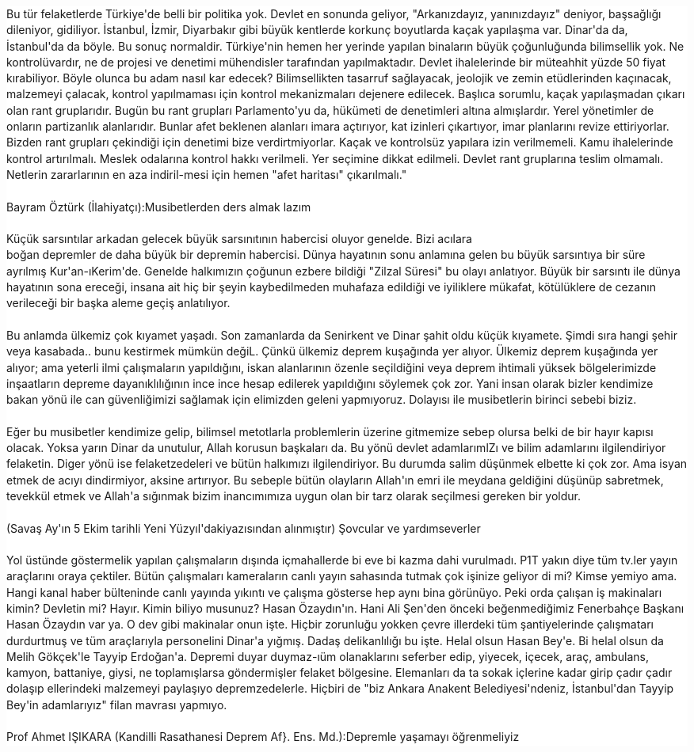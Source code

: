   Bu tür felaketlerde Türkiye'de belli bir politika yok. Devlet en sonunda geliyor, "Arkanızdayız, yanınızdayız" deniyor, başsağlığı dileniyor, gidiliyor. İstanbul, İzmir, Diyarbakır gibi büyük kentlerde korkunç boyutlarda kaçak yapılaşma var. Dinar'da da, İstanbul'da da böyle. Bu sonuç normaldir. Türkiye'nin hemen her yerinde yapılan binaların büyük çoğunluğunda bilimsellik yok. Ne kontrolüvardır, ne de projesi ve denetimi mühendisler tarafından yapılmaktadır. Devlet ihalelerinde bir müteahhit yüzde 50 fiyat kırabiliyor. Böyle olunca bu adam nasıl kar edecek? Bilimsellikten tasarruf sağlayacak, jeolojik ve zemin etüdlerinden kaçınacak, malzemeyi çalacak, kontrol yapılmaması için kontrol mekanizmaları dejenere edilecek. Başlıca sorumlu, kaçak yapılaşmadan çıkarı olan rant gruplarıdır. Bugün bu rant grupları Parlamento'yu da, hükümeti de denetimleri altına almışlardır. Yerel yönetimler de onların partizanlık alanlarıdır. Bunlar afet beklenen alanları imara açtırıyor, kat izinleri çıkartıyor, imar planlarını revize ettiriyorlar. Bizden rant grupları çekindiği için denetimi bize verdirtmiyorlar. Kaçak ve kontrolsüz yapılara izin verilmemeli. Kamu ihalelerinde kontrol artırılmalı. Meslek odalarına kontrol hakkı verilmeli. Yer seçimine dikkat edilmeli. Devlet rant gruplarına teslim olmamalı. Netlerin zararlarının en aza indiril-mesi için hemen "afet haritası" çıkarılmalı."
  <br/>
  <br/>
  Bayram Öztürk (İlahiyatçı):Musibetlerden ders almak lazım
  <br/>
  <br/>
  Küçük sarsıntılar arkadan gelecek büyük sarsınıtının habercisi oluyor genelde. Bizi acılara
  <br/>
  boğan depremler de daha büyük bir depremin habercisi. Dünya hayatının sonu anlamına gelen bu büyük sarsıntıya bir süre ayrılmış Kur'an-ıKerim'de. Genelde halkımızın çoğunun ezbere bildiği "Zilzal Süresi" bu olayı anlatıyor. Büyük bir sarsıntı ile dünya hayatının sona ereceği, insana ait hiç bir şeyin kaybedilmeden muhafaza edildiği ve iyiliklere mükafat, kötülüklere de cezanın verileceği bir başka aleme geçiş anlatılıyor.
  <br/>
  <br/>
  Bu anlamda ülkemiz çok kıyamet yaşadı. Son zamanlarda da Senirkent ve Dinar şahit oldu küçük kıyamete. Şimdi sıra hangi şehir veya kasabada.. bunu kestirmek mümkün değiL. Çünkü ülkemiz deprem kuşağında yer alıyor. Ülkemiz deprem kuşağında yer alıyor; ama yeterli ilmi çalışmaların yapıldığını, iskan alanlarının özenle seçildiğini veya deprem ihtimali yüksek bölgelerimizde inşaatların depreme dayanıklılığının ince ince hesap edilerek yapıldığını söylemek çok zor. Yani insan olarak bizler kendimize bakan yönü ile can güvenliğimizi sağlamak için elimizden geleni yapmıyoruz. Dolayısı ile musibetlerin birinci sebebi biziz.
  <br/>
  <br/>
  Eğer bu musibetler kendimize gelip, bilimsel metotlarla problemlerin üzerine gitmemize sebep olursa belki de bir hayır kapısı olacak. Yoksa yarın Dinar da unutulur, Allah korusun başkaları da. Bu yönü devlet adamlarımlZı ve bilim adamlarını ilgilendiriyor felaketin. Diger yönü ise felaketzedeleri ve bütün halkımızı ilgilendiriyor. Bu durumda salim düşünmek elbette ki çok zor. Ama isyan etmek de acıyı dindirmiyor, aksine artırıyor. Bu sebeple bütün olayların Allah'ın emri ile meydana geldiğini düşünüp sabretmek, tevekkül etmek ve Allah'a sığınmak bizim inancımımıza uygun olan bir tarz olarak seçilmesi gereken bir yoldur.
  <br/>
  <br/>
  (Savaş Ay'ın 5 Ekim tarihli Yeni Yüzyıl'dakiyazısından alınmıştır) Şovcular ve yardımseverler
  <br/>
  <br/>
  Yol üstünde göstermelik yapılan çalışmaların dışında içmahallerde bi eve bi kazma dahi vurulmadı. P1T yakın diye tüm tv.ler yayın araçlarını oraya çektiler. Bütün çalışmaları kameraların canlı yayın sahasında tutmak çok işinize geliyor di mi? Kimse yemiyo ama. Hangi kanal haber bülteninde canlı yayında yıkıntı ve çalışma gösterse hep aynı bina görünüyo. Peki orda çalışan iş makinaları kimin? Devletin mi? Hayır. Kimin biliyo musunuz? Hasan Özaydın'ın. Hani Ali Şen'den önceki beğenmediğimiz Fenerbahçe Başkanı Hasan Özaydın var ya. O dev gibi makinalar onun işte. Hiçbir zorunluğu yokken çevre illerdeki tüm şantiyelerinde çalışmatarı durdurtmuş ve tüm araçlarıyla personelini Dinar'a yığmış. Dadaş delikanlılığı bu işte. Helal olsun Hasan Bey'e. Bi helal olsun da Melih Gökçek'le Tayyip Erdoğan'a. Depremi duyar duymaz-ıüm olanaklarını seferber edip, yiyecek, içecek, araç, ambulans, kamyon, battaniye, giysi, ne toplamışlarsa göndermişler felaket bölgesine. Elemanları da ta sokak içlerine kadar girip çadır çadır dolaşıp ellerindeki malzemeyi paylaşıyo depremzedelerle. Hiçbiri de "biz Ankara Anakent Belediyesi'ndeniz, İstanbul'dan Tayyip Bey'in adamlarıyız" filan mavrası yapmıyo.
  <br/>
  <br/>
  Prof Ahmet IŞIKARA (Kandilli Rasathanesi Deprem Af}. Ens. Md.):Depremle yaşamayı öğrenmeliyiz